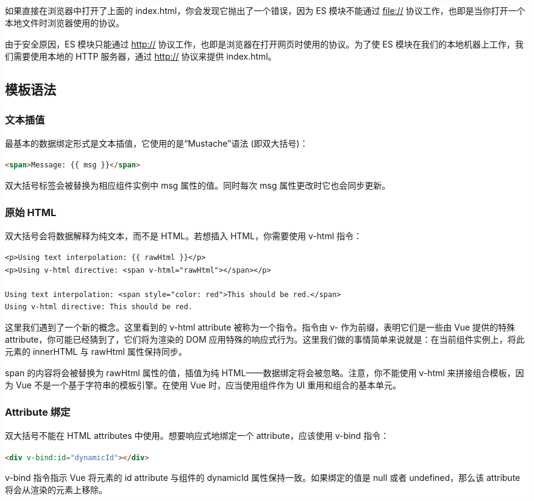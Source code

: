 如果直接在浏览器中打开了上面的
index.html，你会发现它抛出了一个错误，因为 ES 模块不能通过 <file://>
协议工作，也即是当你打开一个本地文件时浏览器使用的协议。

由于安全原因，ES 模块只能通过 <http://>
协议工作，也即是浏览器在打开网页时使用的协议。为了使 ES
模块在我们的本地机器上工作，我们需要使用本地的 HTTP 服务器，通过
<http://> 协议来提供 index.html。

## 模板语法

### 文本插值

最基本的数据绑定形式是文本插值，它使用的是“Mustache”语法 (即双大括号)：

``` html
<span>Message: {{ msg }}</span>
```

双大括号标签会被替换为相应组件实例中 msg 属性的值。同时每次 msg
属性更改时它也会同步更新。

### 原始 HTML

双大括号会将数据解释为纯文本，而不是 HTML。若想插入 HTML，你需要使用
v-html 指令：

    <p>Using text interpolation: {{ rawHtml }}</p>
    <p>Using v-html directive: <span v-html="rawHtml"></span></p>

    Using text interpolation: <span style="color: red">This should be red.</span>
    Using v-html directive: This should be red.

这里我们遇到了一个新的概念。这里看到的 v-html attribute
被称为一个指令。指令由 v- 作为前缀，表明它们是一些由 Vue 提供的特殊
attribute，你可能已经猜到了，它们将为渲染的 DOM
应用特殊的响应式行为。这里我们做的事情简单来说就是：在当前组件实例上，将此元素的
innerHTML 与 rawHtml 属性保持同步。

span 的内容将会被替换为 rawHtml 属性的值，插值为纯
HTML——数据绑定将会被忽略。注意，你不能使用 v-html 来拼接组合模板，因为
Vue 不是一个基于字符串的模板引擎。在使用 Vue 时，应当使用组件作为 UI
重用和组合的基本单元。

### Attribute 绑定

双大括号不能在 HTML attributes 中使用。想要响应式地绑定一个
attribute，应该使用 v-bind 指令：

``` html
<div v-bind:id="dynamicId"></div>
```

v-bind 指令指示 Vue 将元素的 id attribute 与组件的 dynamicId
属性保持一致。如果绑定的值是 null 或者 undefined，那么该 attribute
将会从渲染的元素上移除。
